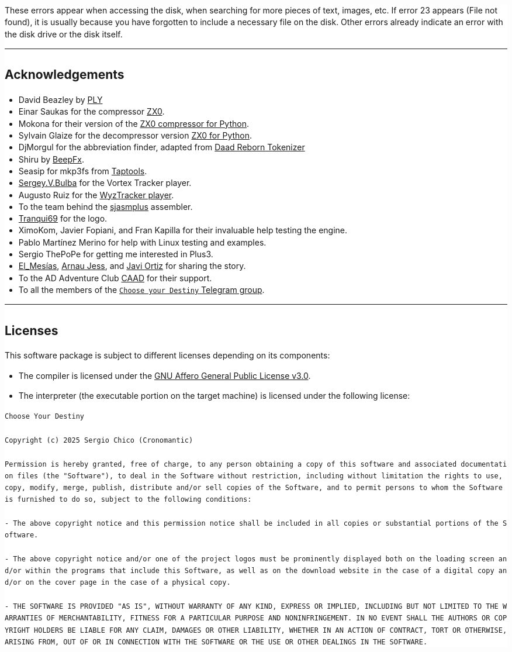 These errors appear when accessing the disk, when searching for more pieces of text, images, etc. If error 23 appears (File not found), it is usually because you have forgotten to include a necessary file on the disk. Other errors already indicate an error with the disk drive or the disk itself.

---

## Acknowledgements

- David Beazley by [PLY](https://github.com/dabeaz/ply)
- Einar Saukas for the compressor [ZX0](https://github.com/einar-saukas/ZX0).
- Mokona for their version of the [ZX0 compressor for Python](https://gitea.zaclys.com/Mokona/pyZX0.git).
- Sylvain Glaize for the decompressor version [ZX0 for Python](https://gitea.zaclys.com/Mokona/pyZX0).
- DjMorgul for the abbreviation finder, adapted from [Daad Reborn Tokenizer](https://https://github.com/daad-adventure-writer/DRT)
- Shiru by [BeepFx](http://shiru.untergrund.net).
- Seasip for mkp3fs from [Taptools](http://www.seasip.info/ZX/unix.html).
- [Sergey.V.Bulba](http://bulba.untergrund.net) for the Vortex Tracker player.
- Augusto Ruiz for the [WyzTracker player](https://github.com/AugustoRuiz/WYZPlayer).
- To the team behind the [sjasmplus](https://github.com/z00m128/sjasmplus) assembler.
- [Tranqui69](https://mastodon.social/@tranqui69) for the logo.
- XimoKom, Javier Fopiani, and Fran Kapilla for their invaluable help testing the engine.
- Pablo Martínez Merino for help with Linux testing and examples.
- Sergio ThePoPe for getting me interested in Plus3.
- [El_Mesías](https://twitter.com/El__Mesias__), [Arnau Jess](https://twitter.com/arnauballe), and [Javi Ortiz](https://twitter.com/tbrazil_speccy) for sharing the story.
- To the AD Adventure Club [CAAD](https://caad.club) for their support.
- To all the members of the [`Choose your Destiny` Telegram group](https://t.me/+aUfKiqBUc2FiNDhk).

---

## Licenses

This software package is subject to different licenses depending on its components:

- The compiler is licensed under the [GNU Affero General Public License v3.0](https://www.gnu.org/licenses/agpl-3.0.en.html).

- The interpreter (the executable portion on the target machine) is licensed under the following license:

```text
Choose Your Destiny

Copyright (c) 2025 Sergio Chico (Cronomantic)

Permission is hereby granted, free of charge, to any person obtaining a copy of this software and associated documentation files (the "Software"), to deal in the Software without restriction, including without limitation the rights to use, copy, modify, merge, publish, distribute and/or sell copies of the Software, and to permit persons to whom the Software is furnished to do so, subject to the following conditions:

- The above copyright notice and this permission notice shall be included in all copies or substantial portions of the Software.

- The above copyright notice and/or one of the project logos must be prominently displayed both on the loading screen and/or within the programs that include this Software, as well as on the download website in the case of a digital copy and/or on the cover page in the case of a physical copy.

- THE SOFTWARE IS PROVIDED "AS IS", WITHOUT WARRANTY OF ANY KIND, EXPRESS OR IMPLIED, INCLUDING BUT NOT LIMITED TO THE WARRANTIES OF MERCHANTABILITY, FITNESS FOR A PARTICULAR PURPOSE AND NONINFRINGEMENT. IN NO EVENT SHALL THE AUTHORS OR COPYRIGHT HOLDERS BE LIABLE FOR ANY CLAIM, DAMAGES OR OTHER LIABILITY, WHETHER IN AN ACTION OF CONTRACT, TORT OR OTHERWISE, ARISING FROM, OUT OF OR IN CONNECTION WITH THE SOFTWARE OR THE USE OR OTHER DEALINGS IN THE SOFTWARE.
```